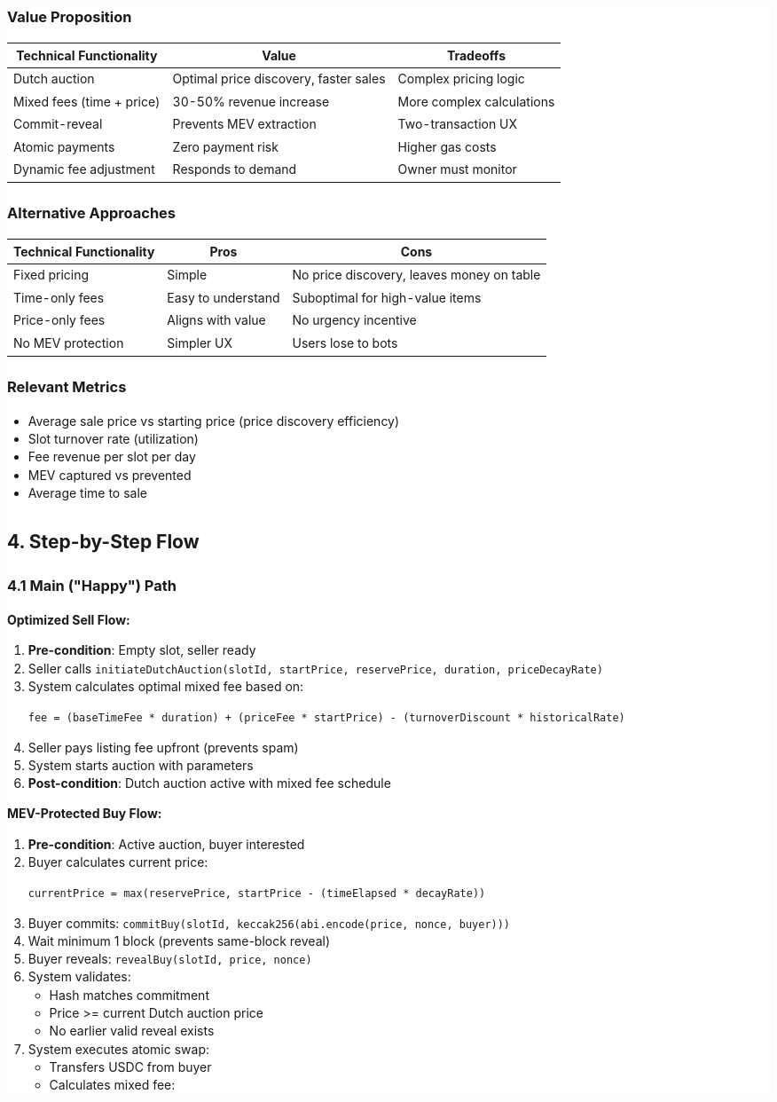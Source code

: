 ### Value Proposition

| Technical Functionality | Value | Tradeoffs |
|------------------------|-------|-----------|
| Dutch auction | Optimal price discovery, faster sales | Complex pricing logic |
| Mixed fees (time + price) | 30-50% revenue increase | More complex calculations |
| Commit-reveal | Prevents MEV extraction | Two-transaction UX |
| Atomic payments | Zero payment risk | Higher gas costs |
| Dynamic fee adjustment | Responds to demand | Owner must monitor |

### Alternative Approaches

| Technical Functionality | Pros | Cons |
|------------------------|------|------|
| Fixed pricing | Simple | No price discovery, leaves money on table |
| Time-only fees | Easy to understand | Suboptimal for high-value items |
| Price-only fees | Aligns with value | No urgency incentive |
| No MEV protection | Simpler UX | Users lose to bots |

### Relevant Metrics
- Average sale price vs starting price (price discovery efficiency)
- Slot turnover rate (utilization)
- Fee revenue per slot per day
- MEV captured vs prevented
- Average time to sale

## 4. Step-by-Step Flow

### 4.1 Main ("Happy") Path

**Optimized Sell Flow:**
1. **Pre-condition**: Empty slot, seller ready
2. Seller calls `initiateDutchAuction(slotId, startPrice, reservePrice, duration, priceDecayRate)`
3. System calculates optimal mixed fee based on:
   ```
   fee = (baseTimeFee * duration) + (priceFee * startPrice) - (turnoverDiscount * historicalRate)
   ```
4. Seller pays listing fee upfront (prevents spam)
5. System starts auction with parameters
6. **Post-condition**: Dutch auction active with mixed fee schedule

**MEV-Protected Buy Flow:**
1. **Pre-condition**: Active auction, buyer interested
2. Buyer calculates current price:
   ```
   currentPrice = max(reservePrice, startPrice - (timeElapsed * decayRate))
   ```
3. Buyer commits: `commitBuy(slotId, keccak256(abi.encode(price, nonce, buyer)))`
4. Wait minimum 1 block (prevents same-block reveal)
5. Buyer reveals: `revealBuy(slotId, price, nonce)`
6. System validates:
   - Hash matches commitment
   - Price >= current Dutch auction price
   - No earlier valid reveal exists
7. System executes atomic swap:
   - Transfers USDC from buyer
   - Calculates mixed fee:
     ```